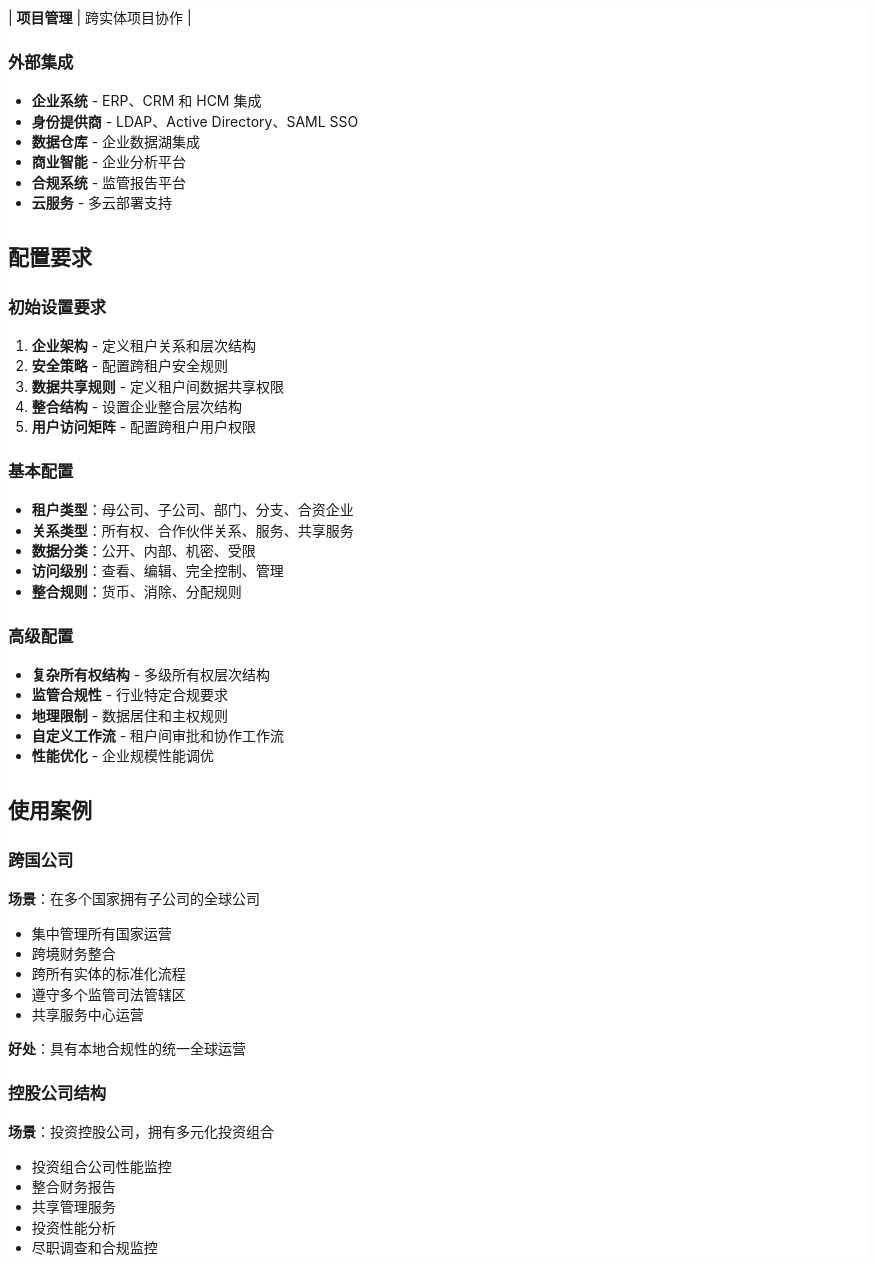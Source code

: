 | **项目管理** | 跨实体项目协作 |

### 外部集成
- **企业系统** - ERP、CRM 和 HCM 集成
- **身份提供商** - LDAP、Active Directory、SAML SSO
- **数据仓库** - 企业数据湖集成
- **商业智能** - 企业分析平台
- **合规系统** - 监管报告平台
- **云服务** - 多云部署支持

## 配置要求

### 初始设置要求
1. **企业架构** - 定义租户关系和层次结构
2. **安全策略** - 配置跨租户安全规则
3. **数据共享规则** - 定义租户间数据共享权限
4. **整合结构** - 设置企业整合层次结构
5. **用户访问矩阵** - 配置跨租户用户权限

### 基本配置
- **租户类型**：母公司、子公司、部门、分支、合资企业
- **关系类型**：所有权、合作伙伴关系、服务、共享服务
- **数据分类**：公开、内部、机密、受限
- **访问级别**：查看、编辑、完全控制、管理
- **整合规则**：货币、消除、分配规则

### 高级配置
- **复杂所有权结构** - 多级所有权层次结构
- **监管合规性** - 行业特定合规要求
- **地理限制** - 数据居住和主权规则
- **自定义工作流** - 租户间审批和协作工作流
- **性能优化** - 企业规模性能调优

## 使用案例

### 跨国公司
**场景**：在多个国家拥有子公司的全球公司
- 集中管理所有国家运营
- 跨境财务整合
- 跨所有实体的标准化流程
- 遵守多个监管司法管辖区
- 共享服务中心运营

**好处**：具有本地合规性的统一全球运营

### 控股公司结构
**场景**：投资控股公司，拥有多元化投资组合
- 投资组合公司性能监控
- 整合财务报告
- 共享管理服务
- 投资性能分析
- 尽职调查和合规监控
